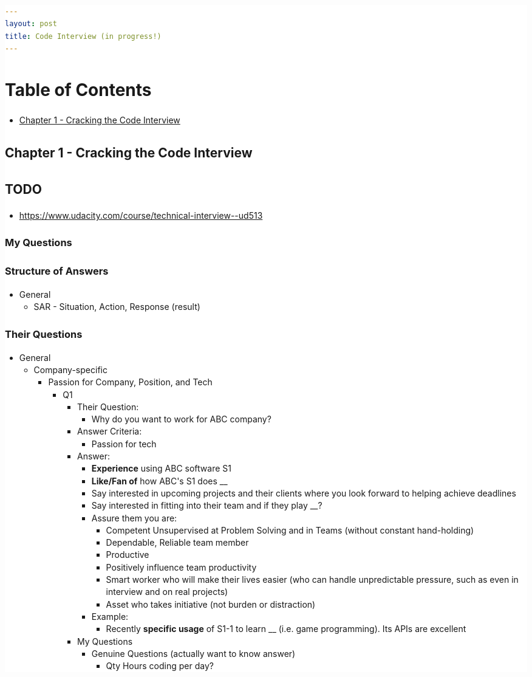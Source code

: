 ```yaml
---
layout: post
title: Code Interview (in progress!)
---
```


# Table of Contents
  * [Chapter 1 - Cracking the Code Interview](#chapter-1)

## Chapter 1 - Cracking the Code Interview <a id="chapter-1"></a>

## TODO

* https://www.udacity.com/course/technical-interview--ud513

### My Questions

### Structure of Answers

* General
    * SAR - Situation, Action, Response (result)

### Their Questions

* General
    * Company-specific
        * Passion for Company, Position, and Tech
            * Q1
                * Their Question:
                    * Why do you want to work for ABC company?
                * Answer Criteria:
                    * Passion for tech
                * Answer:
                    * **Experience** using ABC software S1
                    * **Like/Fan of** how ABC's S1 does __
                    * Say interested in upcoming projects and
                    their clients where you look forward to
                    helping achieve deadlines
                    * Say interested in fitting into their team
                    and if they play __?
                    * Assure them you are:
                        * Competent Unsupervised at
                        Problem Solving and in Teams
                        (without constant hand-holding)
                        * Dependable, Reliable team member
                        * Productive
                        * Positively influence team productivity
                        * Smart worker who will make their lives
                        easier (who can handle unpredictable
                        pressure, such as even in interview
                        and on real projects)
                        * Asset who takes initiative
                        (not burden or distraction)
                    * Example:
                        * Recently **specific usage** of S1-1 to
                        learn __ (i.e. game programming).
                        Its APIs are excellent
                * My Questions
                    * Genuine Questions (actually want to know answer)
                        * Qty Hours coding per day?